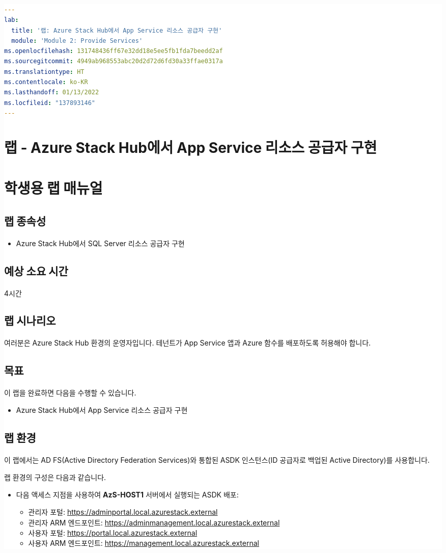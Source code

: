 ```yaml
---
lab:
  title: '랩: Azure Stack Hub에서 App Service 리소스 공급자 구현'
  module: 'Module 2: Provide Services'
ms.openlocfilehash: 131748436ff67e32dd18e5ee5fb1fda7beedd2af
ms.sourcegitcommit: 4949ab968553abc20d2d72d6fd30a33ffae0317a
ms.translationtype: HT
ms.contentlocale: ko-KR
ms.lasthandoff: 01/13/2022
ms.locfileid: "137893146"
---
```

# <a name="lab---implement-app-service-resource-provider-in-azure-stack-hub"></a>랩 - Azure Stack Hub에서 App Service 리소스 공급자 구현
# <a name="student-lab-manual"></a>학생용 랩 매뉴얼

## <a name="lab-dependencies"></a>랩 종속성

- Azure Stack Hub에서 SQL Server 리소스 공급자 구현

## <a name="estimated-time"></a>예상 소요 시간

4시간

## <a name="lab-scenario"></a>랩 시나리오

여러분은 Azure Stack Hub 환경의 운영자입니다. 테넌트가 App Service 앱과 Azure 함수를 배포하도록 허용해야 합니다.

## <a name="objectives"></a>목표

이 랩을 완료하면 다음을 수행할 수 있습니다.

 - Azure Stack Hub에서 App Service 리소스 공급자 구현

## <a name="lab-environment"></a>랩 환경 

이 랩에서는 AD FS(Active Directory Federation Services)와 통합된 ASDK 인스턴스(ID 공급자로 백업된 Active Directory)를 사용합니다. 

랩 환경의 구성은 다음과 같습니다.

- 다음 액세스 지점을 사용하여 **AzS-HOST1** 서버에서 실행되는 ASDK 배포:

  - 관리자 포털: https://adminportal.local.azurestack.external
  - 관리자 ARM 엔드포인트: https://adminmanagement.local.azurestack.external
  - 사용자 포털: https://portal.local.azurestack.external
  - 사용자 ARM 엔드포인트: https://management.local.azurestack.external
